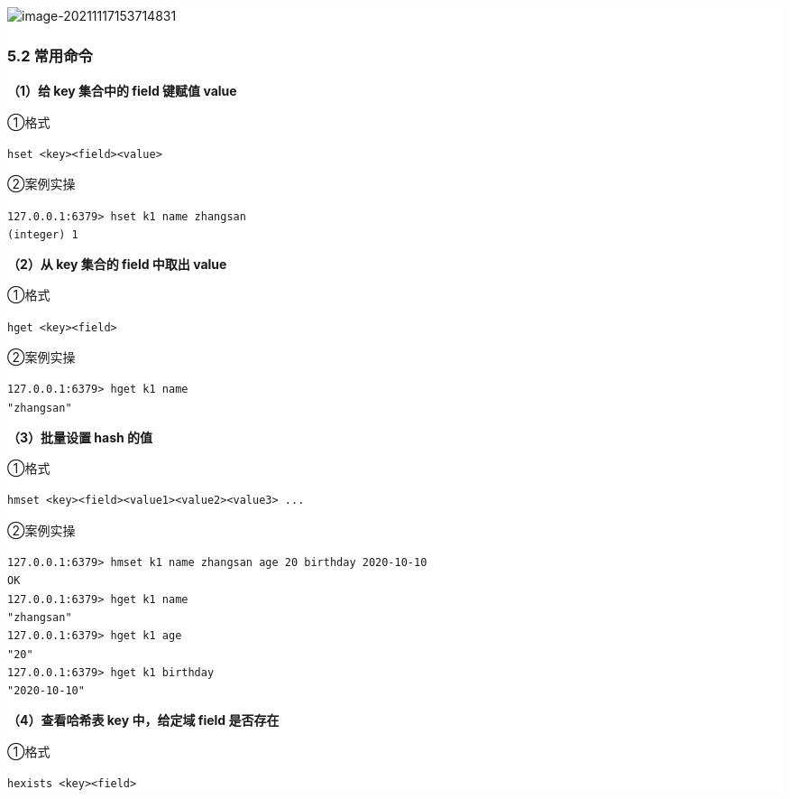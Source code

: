 ![image-20211117153714831](http://img.hl1015.top/blog/image-20211117153714831.png)

### 5.2 常用命令

**（1）给 key 集合中的 field 键赋值 value**

①格式

```shell
hset <key><field><value>
```

②案例实操

```shell
127.0.0.1:6379> hset k1 name zhangsan
(integer) 1
```

**（2）从 key 集合的 field 中取出 value**

①格式

```shell
hget <key><field>
```

②案例实操

```shell
127.0.0.1:6379> hget k1 name
"zhangsan"
```

**（3）批量设置 hash 的值**

①格式

```shell
hmset <key><field><value1><value2><value3> ...
```

②案例实操

```shell
127.0.0.1:6379> hmset k1 name zhangsan age 20 birthday 2020-10-10
OK
127.0.0.1:6379> hget k1 name
"zhangsan"
127.0.0.1:6379> hget k1 age
"20"
127.0.0.1:6379> hget k1 birthday
"2020-10-10"
```

**（4）查看哈希表 key 中，给定域 field 是否存在**

①格式

```shell
hexists <key><field>
```
